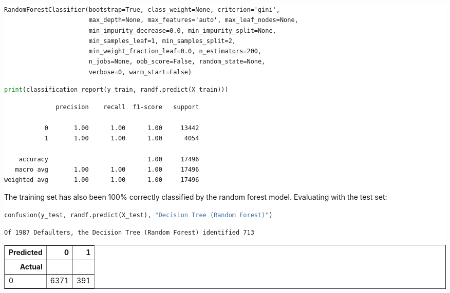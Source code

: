 


    RandomForestClassifier(bootstrap=True, class_weight=None, criterion='gini',
                           max_depth=None, max_features='auto', max_leaf_nodes=None,
                           min_impurity_decrease=0.0, min_impurity_split=None,
                           min_samples_leaf=1, min_samples_split=2,
                           min_weight_fraction_leaf=0.0, n_estimators=200,
                           n_jobs=None, oob_score=False, random_state=None,
                           verbose=0, warm_start=False)




```python
print(classification_report(y_train, randf.predict(X_train)))
```

                  precision    recall  f1-score   support
    
               0       1.00      1.00      1.00     13442
               1       1.00      1.00      1.00      4054
    
        accuracy                           1.00     17496
       macro avg       1.00      1.00      1.00     17496
    weighted avg       1.00      1.00      1.00     17496
    
    

The training set has also been 100% correctly classified by the random forest model. Evaluating with the test set:


```python
confusion(y_test, randf.predict(X_test), "Decision Tree (Random Forest)")
```

    Of 1987 Defaulters, the Decision Tree (Random Forest) identified 713
    




<div>
<style scoped>
    .dataframe tbody tr th:only-of-type {
        vertical-align: middle;
    }

    .dataframe tbody tr th {
        vertical-align: top;
    }

    .dataframe thead th {
        text-align: right;
    }
</style>
<table border="1" class="dataframe">
  <thead>
    <tr style="text-align: right;">
      <th>Predicted</th>
      <th>0</th>
      <th>1</th>
    </tr>
    <tr>
      <th>Actual</th>
      <th></th>
      <th></th>
    </tr>
  </thead>
  <tbody>
    <tr>
      <td>0</td>
      <td>6371</td>
      <td>391</td>